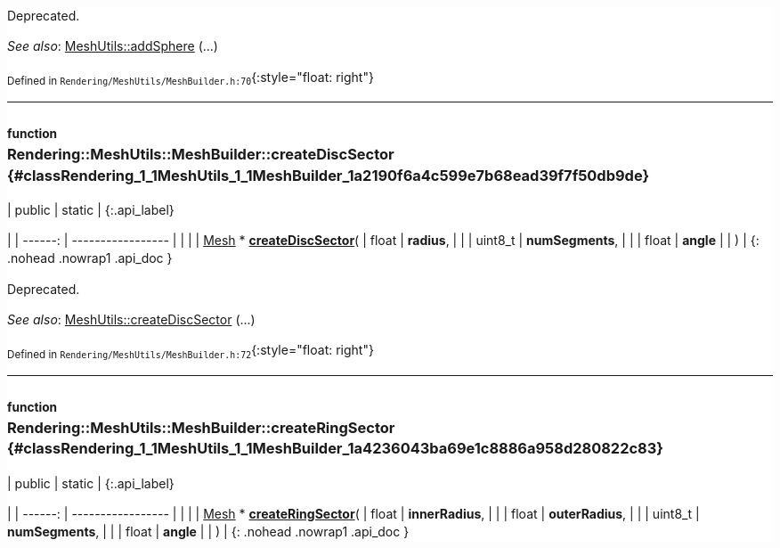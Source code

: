 Deprecated.





*See also*:  [MeshUtils::addSphere](namespaceRendering_1_1MeshUtils#namespaceRendering_1_1MeshUtils_1a917791c7db3b90fe0d0b91db7c0d67b8) (...)





<sub>Defined in `Rendering/MeshUtils/MeshBuilder.h:70`</sub>{:style="float: right"}

-------------------------------------------------------------------

### <small>function</small><br/> Rendering::MeshUtils::MeshBuilder::createDiscSector {#classRendering_1_1MeshUtils_1_1MeshBuilder_1a2190f6a4c599e7b68ead39f7f50db9de}

| public | static |
{:.api_label}

|
| ------: | ----------------- |
|  |
| [Mesh](classRendering_1_1Mesh) * **[createDiscSector](#classRendering_1_1MeshUtils_1_1MeshBuilder_1a2190f6a4c599e7b68ead39f7f50db9de)**( | float | **radius**, |
| | uint8_t | **numSegments**, |
| | float | **angle** |
|   ) |
{: .nohead .nowrap1 .api_doc }

Deprecated.





*See also*:  [MeshUtils::createDiscSector](namespaceRendering_1_1MeshUtils#namespaceRendering_1_1MeshUtils_1a21a3ff8668f01e398a984be62515324f) (...)





<sub>Defined in `Rendering/MeshUtils/MeshBuilder.h:72`</sub>{:style="float: right"}

-------------------------------------------------------------------

### <small>function</small><br/> Rendering::MeshUtils::MeshBuilder::createRingSector {#classRendering_1_1MeshUtils_1_1MeshBuilder_1a4236043ba69e1c8886a958d280822c83}

| public | static |
{:.api_label}

|
| ------: | ----------------- |
|  |
| [Mesh](classRendering_1_1Mesh) * **[createRingSector](#classRendering_1_1MeshUtils_1_1MeshBuilder_1a4236043ba69e1c8886a958d280822c83)**( | float | **innerRadius**, |
| | float | **outerRadius**, |
| | uint8_t | **numSegments**, |
| | float | **angle** |
|   ) |
{: .nohead .nowrap1 .api_doc }